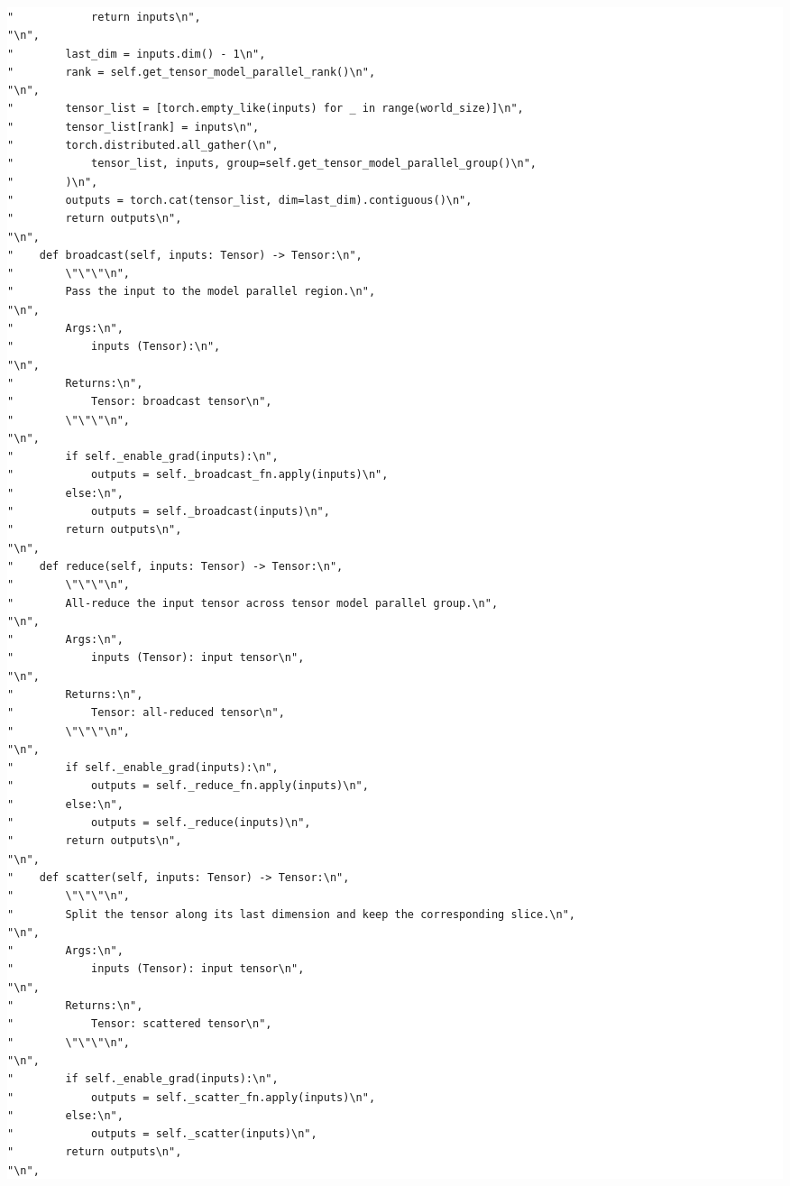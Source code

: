     "            return inputs\n",
    "\n",
    "        last_dim = inputs.dim() - 1\n",
    "        rank = self.get_tensor_model_parallel_rank()\n",
    "\n",
    "        tensor_list = [torch.empty_like(inputs) for _ in range(world_size)]\n",
    "        tensor_list[rank] = inputs\n",
    "        torch.distributed.all_gather(\n",
    "            tensor_list, inputs, group=self.get_tensor_model_parallel_group()\n",
    "        )\n",
    "        outputs = torch.cat(tensor_list, dim=last_dim).contiguous()\n",
    "        return outputs\n",
    "\n",
    "    def broadcast(self, inputs: Tensor) -> Tensor:\n",
    "        \"\"\"\n",
    "        Pass the input to the model parallel region.\n",
    "\n",
    "        Args:\n",
    "            inputs (Tensor):\n",
    "\n",
    "        Returns:\n",
    "            Tensor: broadcast tensor\n",
    "        \"\"\"\n",
    "\n",
    "        if self._enable_grad(inputs):\n",
    "            outputs = self._broadcast_fn.apply(inputs)\n",
    "        else:\n",
    "            outputs = self._broadcast(inputs)\n",
    "        return outputs\n",
    "\n",
    "    def reduce(self, inputs: Tensor) -> Tensor:\n",
    "        \"\"\"\n",
    "        All-reduce the input tensor across tensor model parallel group.\n",
    "\n",
    "        Args:\n",
    "            inputs (Tensor): input tensor\n",
    "\n",
    "        Returns:\n",
    "            Tensor: all-reduced tensor\n",
    "        \"\"\"\n",
    "\n",
    "        if self._enable_grad(inputs):\n",
    "            outputs = self._reduce_fn.apply(inputs)\n",
    "        else:\n",
    "            outputs = self._reduce(inputs)\n",
    "        return outputs\n",
    "\n",
    "    def scatter(self, inputs: Tensor) -> Tensor:\n",
    "        \"\"\"\n",
    "        Split the tensor along its last dimension and keep the corresponding slice.\n",
    "\n",
    "        Args:\n",
    "            inputs (Tensor): input tensor\n",
    "\n",
    "        Returns:\n",
    "            Tensor: scattered tensor\n",
    "        \"\"\"\n",
    "\n",
    "        if self._enable_grad(inputs):\n",
    "            outputs = self._scatter_fn.apply(inputs)\n",
    "        else:\n",
    "            outputs = self._scatter(inputs)\n",
    "        return outputs\n",
    "\n",